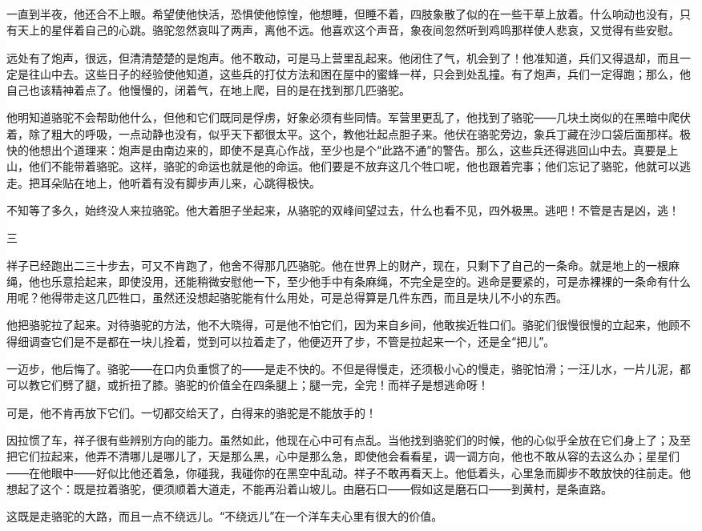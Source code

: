 



一直到半夜，他还合不上眼。希望使他快活，恐惧使他惊惶，他想睡，但睡不着，四肢象散了似的在一些干草上放着。什么响动也没有，只有天上的星伴着自己的心跳。骆驼忽然哀叫了两声，离他不远。他喜欢这个声音，象夜间忽然听到鸡鸣那样使人悲哀，又觉得有些安慰。





远处有了炮声，很远，但清清楚楚的是炮声。他不敢动，可是马上营里乱起来。他闭住了气，机会到了！他准知道，兵们又得退却，而且一定是往山中去。这些日子的经验使他知道，这些兵的打仗方法和困在屋中的蜜蜂一样，只会到处乱撞。有了炮声，兵们一定得跑；那么，他自己也该精神着点了。他慢慢的，闭着气，在地上爬，目的是在找到那几匹骆驼。





他明知道骆驼不会帮助他什么，但他和它们既同是俘虏，好象必须有些同情。军营里更乱了，他找到了骆驼——几块土岗似的在黑暗中爬伏着，除了粗大的呼吸，一点动静也没有，似乎天下都很太平。这个，教他壮起点胆子来。他伏在骆驼旁边，象兵丁藏在沙口袋后面那样。极快的他想出个道理来：炮声是由南边来的，即使不是真心作战，至少也是个“此路不通”的警告。那么，这些兵还得逃回山中去。真要是上山，他们不能带着骆驼。这样，骆驼的命运也就是他的命运。他们要是不放弃这几个牲口呢，他也跟着完事；他们忘记了骆驼，他就可以逃走。把耳朵贴在地上，他听着有没有脚步声儿来，心跳得极快。





不知等了多久，始终没人来拉骆驼。他大着胆子坐起来，从骆驼的双峰间望过去，什么也看不见，四外极黑。逃吧！不管是吉是凶，逃！





三





祥子已经跑出二三十步去，可又不肯跑了，他舍不得那几匹骆驼。他在世界上的财产，现在，只剩下了自己的一条命。就是地上的一根麻绳，他也乐意拾起来，即使没用，还能稍微安慰他一下，至少他手中有条麻绳，不完全是空的。逃命是要紧的，可是赤裸裸的一条命有什么用呢？他得带走这几匹牲口，虽然还没想起骆驼能有什么用处，可是总得算是几件东西，而且是块儿不小的东西。





他把骆驼拉了起来。对待骆驼的方法，他不大晓得，可是他不怕它们，因为来自乡间，他敢挨近牲口们。骆驼们很慢很慢的立起来，他顾不得细调查它们是不是都在一块儿拴着，觉到可以拉着走了，他便迈开了步，不管是拉起来一个，还是全“把儿”。





一迈步，他后悔了。骆驼——在口内负重惯了的——是走不快的。不但是得慢走，还须极小心的慢走，骆驼怕滑；一汪儿水，一片儿泥，都可以教它们劈了腿，或折扭了膝。骆驼的价值全在四条腿上；腿一完，全完！而祥子是想逃命呀！





可是，他不肯再放下它们。一切都交给天了，白得来的骆驼是不能放手的！





因拉惯了车，祥子很有些辨别方向的能力。虽然如此，他现在心中可有点乱。当他找到骆驼们的时候，他的心似乎全放在它们身上了；及至把它们拉起来，他弄不清哪儿是哪儿了，天是那么黑，心中是那么急，即使他会看看星，调一调方向，他也不敢从容的去这么办；星星们——在他眼中——好似比他还着急，你碰我，我碰你的在黑空中乱动。祥子不敢再看天上。他低着头，心里急而脚步不敢放快的往前走。他想起了这个：既是拉着骆驼，便须顺着大道走，不能再沿着山坡儿。由磨石口——假如这是磨石口——到黄村，是条直路。





这既是走骆驼的大路，而且一点不绕远儿。“不绕远儿”在一个洋车夫心里有很大的价值。

